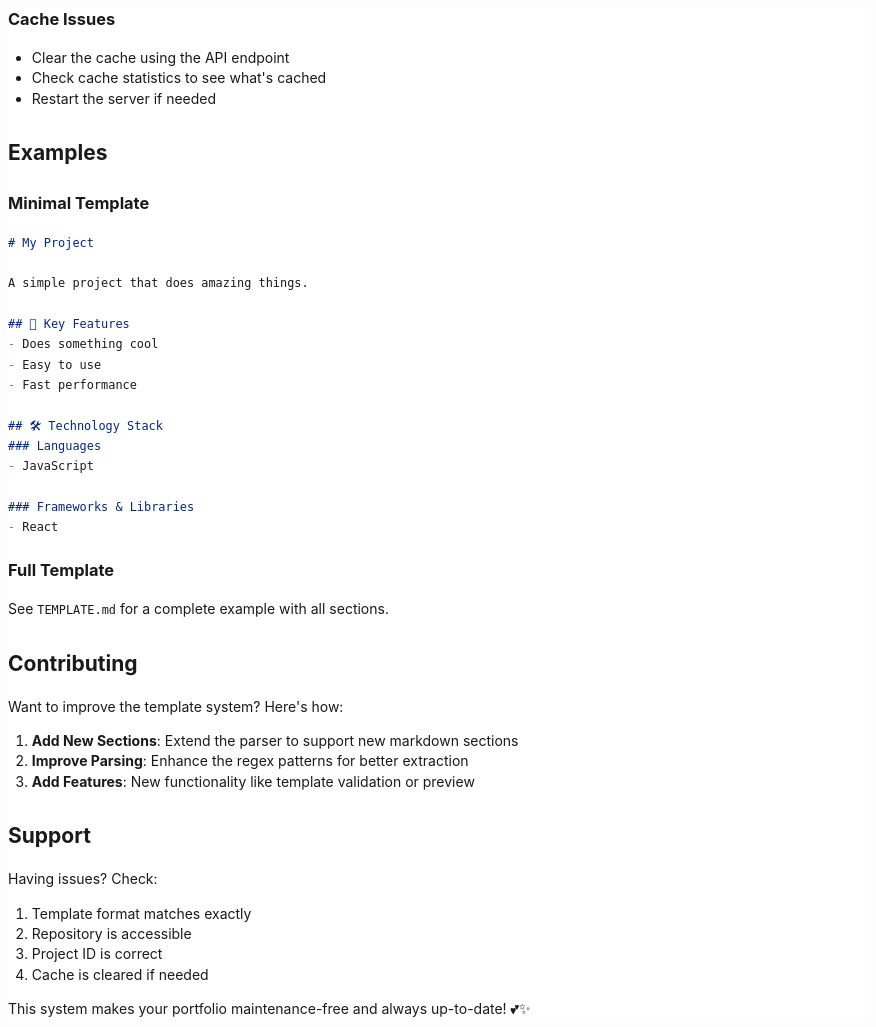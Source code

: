 ### Cache Issues
- Clear the cache using the API endpoint
- Check cache statistics to see what's cached
- Restart the server if needed

## Examples

### Minimal Template
```markdown
# My Project

A simple project that does amazing things.

## 🚀 Key Features
- Does something cool
- Easy to use
- Fast performance

## 🛠️ Technology Stack
### Languages
- JavaScript

### Frameworks & Libraries
- React
```

### Full Template
See `TEMPLATE.md` for a complete example with all sections.

## Contributing

Want to improve the template system? Here's how:

1. **Add New Sections**: Extend the parser to support new markdown sections
2. **Improve Parsing**: Enhance the regex patterns for better extraction
3. **Add Features**: New functionality like template validation or preview

## Support

Having issues? Check:
1. Template format matches exactly
2. Repository is accessible
3. Project ID is correct
4. Cache is cleared if needed

This system makes your portfolio maintenance-free and always up-to-date! 💕✨ 